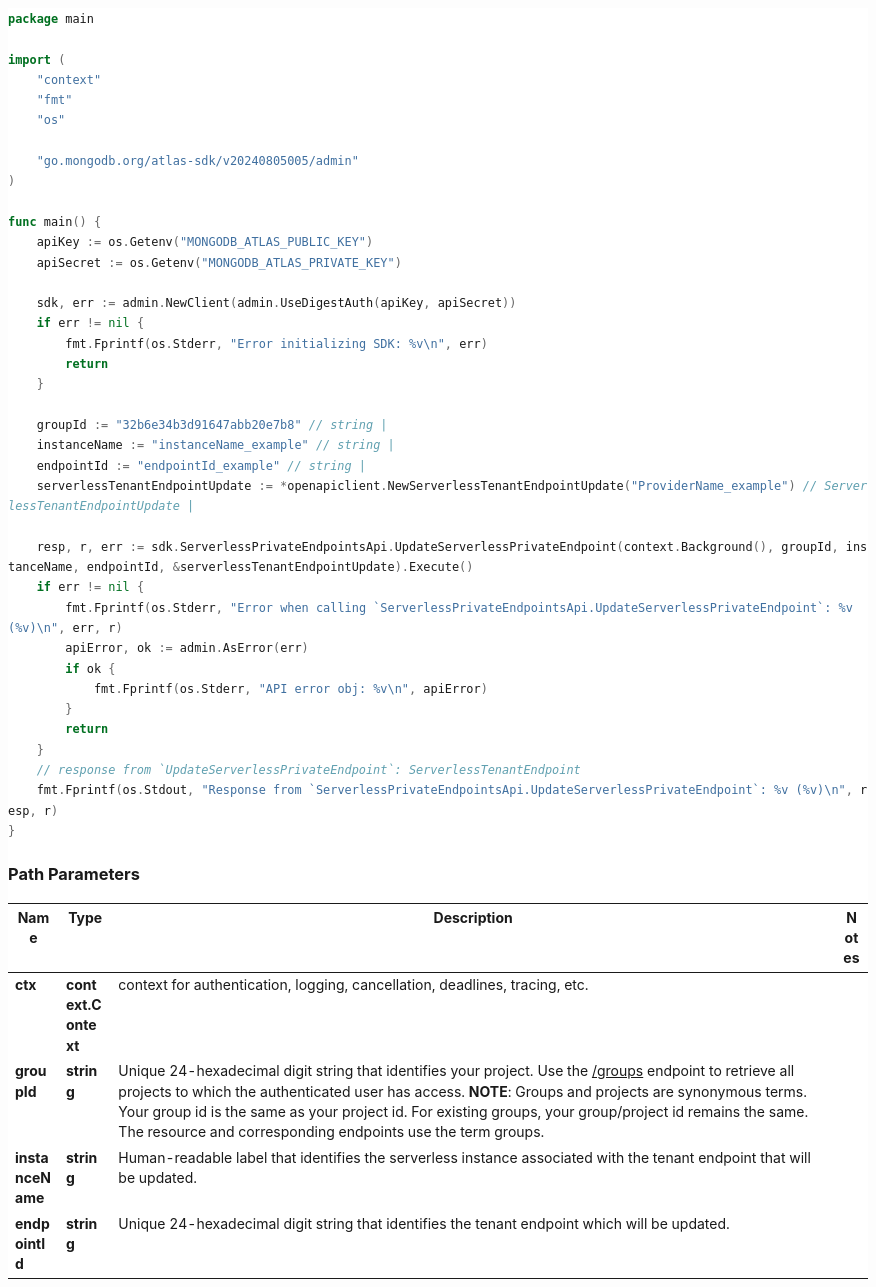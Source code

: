 ```go
package main

import (
    "context"
    "fmt"
    "os"

    "go.mongodb.org/atlas-sdk/v20240805005/admin"
)

func main() {
    apiKey := os.Getenv("MONGODB_ATLAS_PUBLIC_KEY")
    apiSecret := os.Getenv("MONGODB_ATLAS_PRIVATE_KEY")

    sdk, err := admin.NewClient(admin.UseDigestAuth(apiKey, apiSecret))
    if err != nil {
        fmt.Fprintf(os.Stderr, "Error initializing SDK: %v\n", err)
        return
    }

    groupId := "32b6e34b3d91647abb20e7b8" // string | 
    instanceName := "instanceName_example" // string | 
    endpointId := "endpointId_example" // string | 
    serverlessTenantEndpointUpdate := *openapiclient.NewServerlessTenantEndpointUpdate("ProviderName_example") // ServerlessTenantEndpointUpdate | 

    resp, r, err := sdk.ServerlessPrivateEndpointsApi.UpdateServerlessPrivateEndpoint(context.Background(), groupId, instanceName, endpointId, &serverlessTenantEndpointUpdate).Execute()
    if err != nil {
        fmt.Fprintf(os.Stderr, "Error when calling `ServerlessPrivateEndpointsApi.UpdateServerlessPrivateEndpoint`: %v (%v)\n", err, r)
        apiError, ok := admin.AsError(err)
        if ok {
            fmt.Fprintf(os.Stderr, "API error obj: %v\n", apiError)
        }
        return
    }
    // response from `UpdateServerlessPrivateEndpoint`: ServerlessTenantEndpoint
    fmt.Fprintf(os.Stdout, "Response from `ServerlessPrivateEndpointsApi.UpdateServerlessPrivateEndpoint`: %v (%v)\n", resp, r)
}
```

### Path Parameters


Name | Type | Description  | Notes
------------- | ------------- | ------------- | -------------
**ctx** | **context.Context** | context for authentication, logging, cancellation, deadlines, tracing, etc.
**groupId** | **string** | Unique 24-hexadecimal digit string that identifies your project. Use the [/groups](#tag/Projects/operation/listProjects) endpoint to retrieve all projects to which the authenticated user has access.  **NOTE**: Groups and projects are synonymous terms. Your group id is the same as your project id. For existing groups, your group/project id remains the same. The resource and corresponding endpoints use the term groups. | 
**instanceName** | **string** | Human-readable label that identifies the serverless instance associated with the tenant endpoint that will be updated. | 
**endpointId** | **string** | Unique 24-hexadecimal digit string that identifies the tenant endpoint which will be updated. | 
